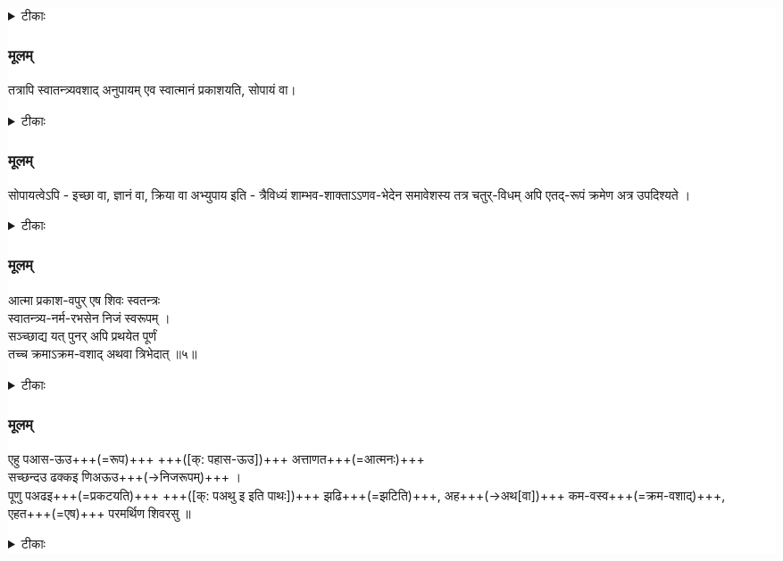 <details><summary>टीकाः</summary></details>


### मूलम्
तत्रापि स्वातन्त्र्यवशाद् अनुपायम् एव स्वात्मानं प्रकाशयति, सोपायं वा।

<details><summary>टीकाः</summary></details>


### मूलम्
सोपायत्वेऽपि - इच्छा वा, ज्ञानं वा, क्रिया वा अभ्युपाय इति - त्रैविध्यं शाम्भव-शाक्ताऽऽणव-भेदेन समावेशस्य तत्र चतुर्-विधम् अपि एतद्-रूपं क्रमेण अत्र उपदिश्यते ।

<details><summary>टीकाः</summary></details>


### मूलम्
आत्मा प्रकाश-वपुर् एष शिवः स्वतन्त्रः  
स्वातन्त्र्य-नर्म-रभसेन निजं स्वरूपम् ।  
सञ्च्छाद्य यत् पुनर् अपि प्रथयेत पूर्णं   
तच्च क्रमाऽक्रम-वशाद् अथवा त्रिभेदात् ॥५॥

<details><summary>टीकाः</summary></details>


### मूलम्
एहु पआस-ऊउ+++(=रूप)+++ +++([क्: पहास-ऊउ])+++ अत्ताणत+++(=आत्मनः)+++  
सच्छन्दउ ढक्कइ णिअऊउ+++(→निजरूपम्)+++ ।  
पूणु पअढइ+++(=प्रकटयति)+++ +++([क्: पअथु इ इति पाथः])+++ झढि+++(=झटिति)+++, अह+++(→अथ[वा])+++ कम-वस्व+++(=क्रम-वशाद्)+++,  
एहत+++(=एष)+++ परमर्थिण शिवरसु ॥

<details><summary>टीकाः</summary></details>



<div class="js_include" url="/AgamaH/content/hinduism/branches/shaivaH/trikam/tantrasAraH/00/Summary/01/"  newLevelForH1="2" title="Summary"> </div>  

